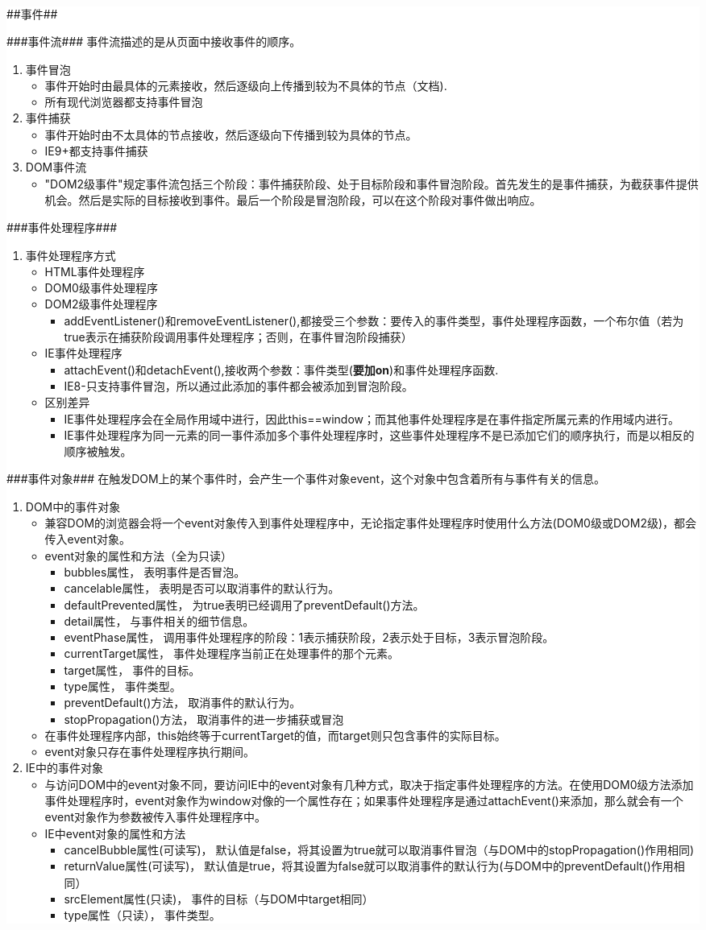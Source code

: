 ##事件##

###事件流###
事件流描述的是从页面中接收事件的顺序。

1. 事件冒泡
    - 事件开始时由最具体的元素接收，然后逐级向上传播到较为不具体的节点（文档).
    - 所有现代浏览器都支持事件冒泡 
2. 事件捕获
    - 事件开始时由不太具体的节点接收，然后逐级向下传播到较为具体的节点。
    - IE9+都支持事件捕获
3. DOM事件流
    - "DOM2级事件"规定事件流包括三个阶段：事件捕获阶段、处于目标阶段和事件冒泡阶段。首先发生的是事件捕获，为截获事件提供机会。然后是实际的目标接收到事件。最后一个阶段是冒泡阶段，可以在这个阶段对事件做出响应。

###事件处理程序###
1. 事件处理程序方式
    - HTML事件处理程序
    - DOM0级事件处理程序
    - DOM2级事件处理程序
        - addEventListener()和removeEventListener(),都接受三个参数：要传入的事件类型，事件处理程序函数，一个布尔值（若为true表示在捕获阶段调用事件处理程序；否则，在事件冒泡阶段捕获）
    - IE事件处理程序
        - attachEvent()和detachEvent(),接收两个参数：事件类型(**要加on**)和事件处理程序函数.
        - IE8-只支持事件冒泡，所以通过此添加的事件都会被添加到冒泡阶段。
    - 区别差异
        - IE事件处理程序会在全局作用域中进行，因此this==window；而其他事件处理程序是在事件指定所属元素的作用域内进行。
        - IE事件处理程序为同一元素的同一事件添加多个事件处理程序时，这些事件处理程序不是已添加它们的顺序执行，而是以相反的顺序被触发。
        
###事件对象###
在触发DOM上的某个事件时，会产生一个事件对象event，这个对象中包含着所有与事件有关的信息。

1. DOM中的事件对象
    - 兼容DOM的浏览器会将一个event对象传入到事件处理程序中，无论指定事件处理程序时使用什么方法(DOM0级或DOM2级)，都会传入event对象。
    - event对象的属性和方法（全为只读）
        - bubbles属性， 表明事件是否冒泡。
        - cancelable属性， 表明是否可以取消事件的默认行为。
        - defaultPrevented属性， 为true表明已经调用了preventDefault()方法。
        - detail属性， 与事件相关的细节信息。
        - eventPhase属性， 调用事件处理程序的阶段：1表示捕获阶段，2表示处于目标，3表示冒泡阶段。
        - currentTarget属性， 事件处理程序当前正在处理事件的那个元素。
        - target属性， 事件的目标。
        - type属性， 事件类型。
        - preventDefault()方法， 取消事件的默认行为。
        - stopPropagation()方法， 取消事件的进一步捕获或冒泡
    - 在事件处理程序内部，this始终等于currentTarget的值，而target则只包含事件的实际目标。
    - event对象只存在事件处理程序执行期间。
2. IE中的事件对象
    - 与访问DOM中的event对象不同，要访问IE中的event对象有几种方式，取决于指定事件处理程序的方法。在使用DOM0级方法添加事件处理程序时，event对象作为window对像的一个属性存在；如果事件处理程序是通过attachEvent()来添加，那么就会有一个event对象作为参数被传入事件处理程序中。
    - IE中event对象的属性和方法
        - cancelBubble属性(可读写)， 默认值是false，将其设置为true就可以取消事件冒泡（与DOM中的stopPropagation()作用相同)
        - returnValue属性(可读写)， 默认值是true，将其设置为false就可以取消事件的默认行为(与DOM中的preventDefault()作用相同）
        - srcElement属性(只读)， 事件的目标（与DOM中target相同）
        - type属性（只读）， 事件类型。
